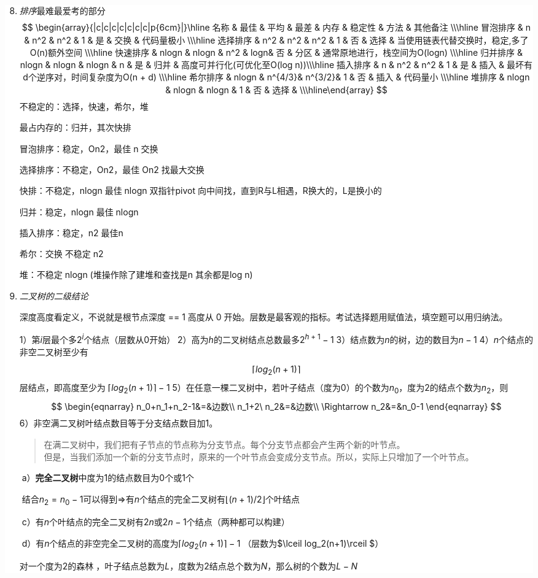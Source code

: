 8. $排序$​​ 最难最爱考的部分
   $$
   \begin{array}{|c|c|c|c|c|c|c|p{6cm}|}\hline     名称 & 最佳 & 平均 & 最差 & 内存 & 稳定性 & 方法 & 其他备注 \\\hline    冒泡排序 & n & n^2 & n^2 & 1 & 是 & 交换 & 代码量极小 \\\hline    选择排序 & n^2 & n^2 & n^2 & 1 & 否 & 选择 & 当使用链表代替交换时，稳定,多了O(n)额外空间 \\\hline    快速排序 & nlogn & nlogn & n^2 & logn& 否 & 分区 & 通常原地进行，栈空间为O(logn) \\\hline    归并排序 & nlogn & nlogn & nlogn & n & 是 & 归并 & 高度可并行化(可优化至O(log n))\\\hline    插入排序 & n & n^2 & n^2 & 1 & 是 & 插入 & 最坏有d个逆序对，时间复杂度为O(n + d) \\\hline    希尔排序 & nlogn & n^{4/3}& n^{3/2}& 1 & 否 & 插入 & 代码量小 \\\hline    堆排序 & nlogn & nlogn & nlogn & 1 & 否 & 选择 & \\\hline\end{array}
   $$
   不稳定的：选择，快速，希尔，堆

   最占内存的：归并，其次快排

   冒泡排序：稳定，On2，最佳 n 交换

   选择排序：不稳定，On2，最佳 On2 找最大交换

   快排：不稳定，nlogn 最佳 nlogn  双指针pivot 向中间找，直到R与L相遇，R换大的，L是换小的

   归并：稳定，nlogn 最佳 nlogn 

   插入排序：稳定，n2 最佳n 

   希尔：交换 不稳定 n2

   堆：不稳定 nlogn (堆操作除了建堆和查找是n 其余都是log n)

9. $二叉树的二级结论$

   深度高度看定义，不说就是根节点深度 == 1 高度从 0 开始。层数是最客观的指标。考试选择题用赋值法，填空题可以用归纳法。

   1）第$i$层最个多$2^i$个结点（层数从0开始）
   2）高为$h$的二叉树结点总数最多$2^{h+1}-1$
   3）结点数为$n$的树，边的数目为$n-1$
   4）$n$个结点的非空二叉树至少有$$\lceil log_2(n+1) \rceil$$层结点，即高度至少为 $\lceil log_2(n+1) \rceil - 1$
   5）在任意一棵二叉树中，若叶子结点（度为0）的个数为$n_0$，度为2的结点个数为$n_2$，则
   $$
   \begin{eqnarray}
   	n_0+n_1+n_2-1&=&边数\\
   	n_1+2\ n_2&=&边数\\
   	\Rightarrow n_2&=&n_0-1
   \end{eqnarray}
   $$
   6）非空满二叉树叶结点数目等于分支结点数目加1。

   >   ​	在满二叉树中，我们把有子节点的节点称为分支节点。每个分支节点都会产生两个新的叶节点。  
   >   ​	但是，当我们添加一个新的分支节点时，原来的一个叶节点会变成分支节点。所以，实际上只增加了一个叶节点。 

   ​		a）**完全二叉树**中度为1的结点数目为0个或1个

   ​				结合$n_2=n_0-1$可以得到$\Rightarrow$有$n$个结点的完全二叉树有$\lfloor (n+1)/2 \rfloor$个叶结点

   ​		c）有$n$个叶结点的完全二叉树有$2n$或$2n-1$个结点（两种都可以构建）

   ​		d）有$n$个结点的非空完全二叉树的高度为$\lceil log_2(n+1)\rceil - 1$      （层数为$\lceil log_2(n+1)\rceil $）

   对一个度为$2$的森林 ，叶子结点总数为$L$，度数为$2$结点总个数为$N$，那么树的个数为$L-N$

   
